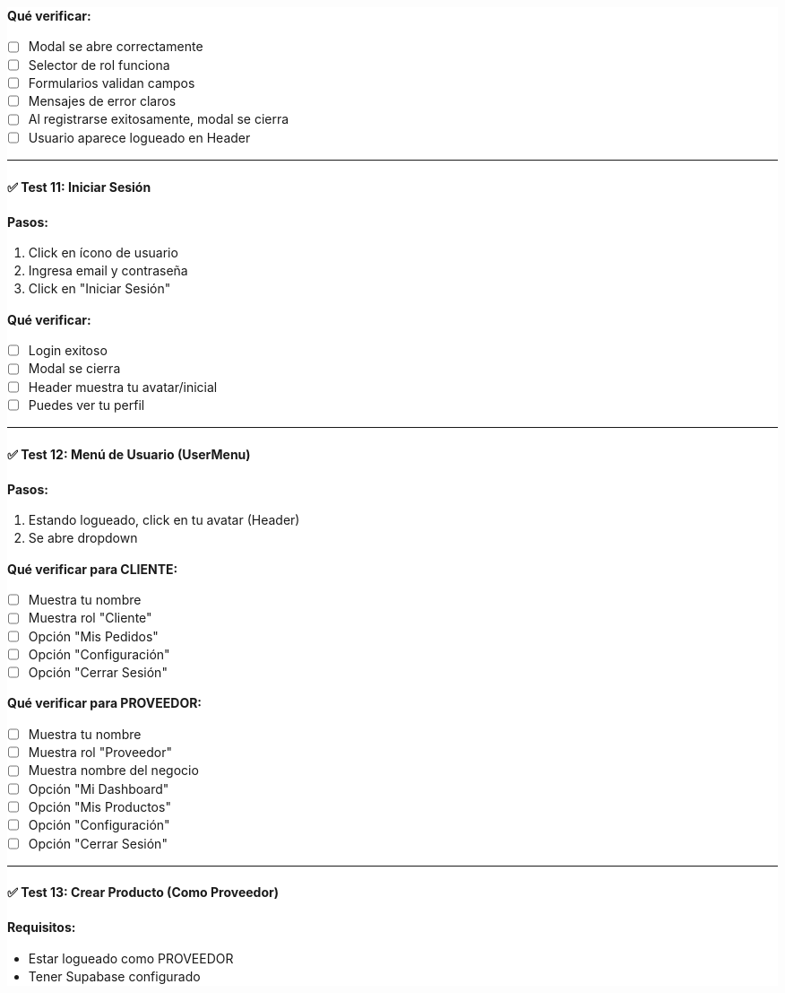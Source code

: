 **Qué verificar:**
- [ ] Modal se abre correctamente
- [ ] Selector de rol funciona
- [ ] Formularios validan campos
- [ ] Mensajes de error claros
- [ ] Al registrarse exitosamente, modal se cierra
- [ ] Usuario aparece logueado en Header

---

#### ✅ Test 11: Iniciar Sesión

**Pasos:**
1. Click en ícono de usuario
2. Ingresa email y contraseña
3. Click en "Iniciar Sesión"

**Qué verificar:**
- [ ] Login exitoso
- [ ] Modal se cierra
- [ ] Header muestra tu avatar/inicial
- [ ] Puedes ver tu perfil

---

#### ✅ Test 12: Menú de Usuario (UserMenu)

**Pasos:**
1. Estando logueado, click en tu avatar (Header)
2. Se abre dropdown

**Qué verificar para CLIENTE:**
- [ ] Muestra tu nombre
- [ ] Muestra rol "Cliente"
- [ ] Opción "Mis Pedidos"
- [ ] Opción "Configuración"
- [ ] Opción "Cerrar Sesión"

**Qué verificar para PROVEEDOR:**
- [ ] Muestra tu nombre
- [ ] Muestra rol "Proveedor"
- [ ] Muestra nombre del negocio
- [ ] Opción "Mi Dashboard"
- [ ] Opción "Mis Productos"
- [ ] Opción "Configuración"
- [ ] Opción "Cerrar Sesión"

---

#### ✅ Test 13: Crear Producto (Como Proveedor)

**Requisitos:**
- Estar logueado como PROVEEDOR
- Tener Supabase configurado
